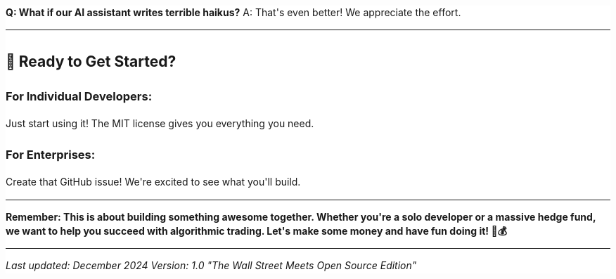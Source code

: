 **Q: What if our AI assistant writes terrible haikus?**
A: That's even better! We appreciate the effort.

---

## 🚀 Ready to Get Started?

### For Individual Developers:
Just start using it! The MIT license gives you everything you need.

### For Enterprises:
Create that GitHub issue! We're excited to see what you'll build.

---

**Remember: This is about building something awesome together. Whether you're a solo developer or a massive hedge fund, we want to help you succeed with algorithmic trading. Let's make some money and have fun doing it! 🚀💰**

---

*Last updated: December 2024*
*Version: 1.0 "The Wall Street Meets Open Source Edition"*